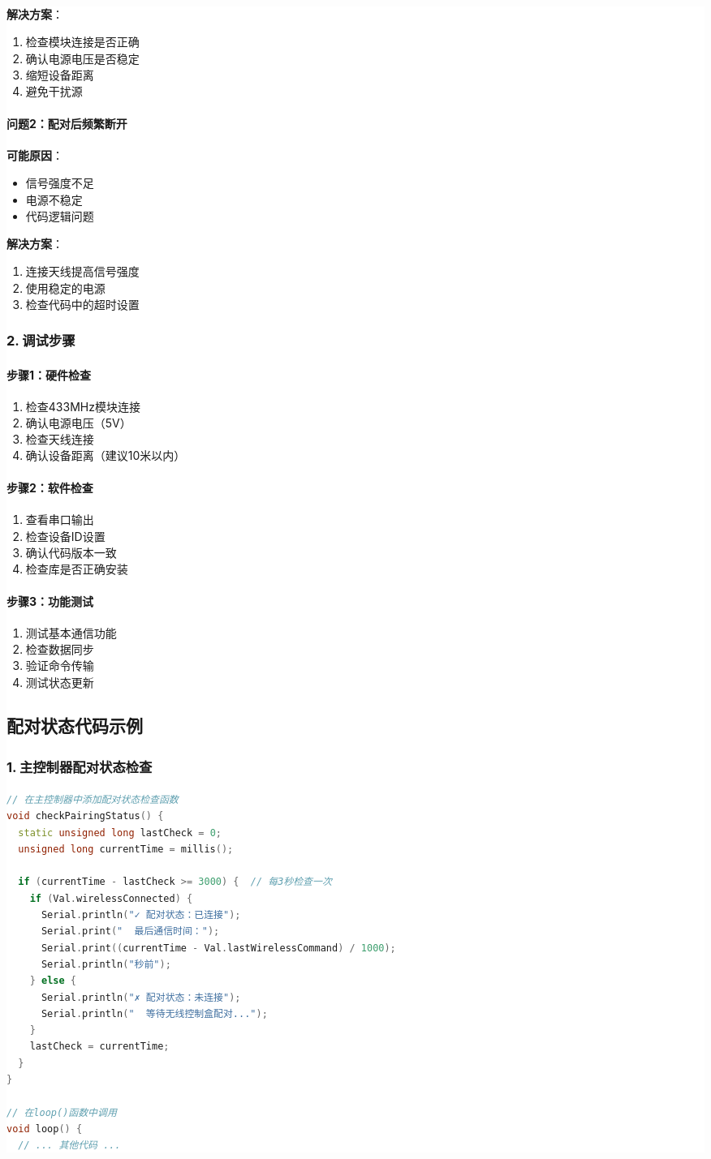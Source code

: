 **解决方案**：
1. 检查模块连接是否正确
2. 确认电源电压是否稳定
3. 缩短设备距离
4. 避免干扰源

#### 问题2：配对后频繁断开
**可能原因**：
- 信号强度不足
- 电源不稳定
- 代码逻辑问题

**解决方案**：
1. 连接天线提高信号强度
2. 使用稳定的电源
3. 检查代码中的超时设置

### 2. 调试步骤

#### 步骤1：硬件检查
1. 检查433MHz模块连接
2. 确认电源电压（5V）
3. 检查天线连接
4. 确认设备距离（建议10米以内）

#### 步骤2：软件检查
1. 查看串口输出
2. 检查设备ID设置
3. 确认代码版本一致
4. 检查库是否正确安装

#### 步骤3：功能测试
1. 测试基本通信功能
2. 检查数据同步
3. 验证命令传输
4. 测试状态更新

## 配对状态代码示例

### 1. 主控制器配对状态检查

```cpp
// 在主控制器中添加配对状态检查函数
void checkPairingStatus() {
  static unsigned long lastCheck = 0;
  unsigned long currentTime = millis();
  
  if (currentTime - lastCheck >= 3000) {  // 每3秒检查一次
    if (Val.wirelessConnected) {
      Serial.println("✓ 配对状态：已连接");
      Serial.print("  最后通信时间：");
      Serial.print((currentTime - Val.lastWirelessCommand) / 1000);
      Serial.println("秒前");
    } else {
      Serial.println("✗ 配对状态：未连接");
      Serial.println("  等待无线控制盒配对...");
    }
    lastCheck = currentTime;
  }
}

// 在loop()函数中调用
void loop() {
  // ... 其他代码 ...
```